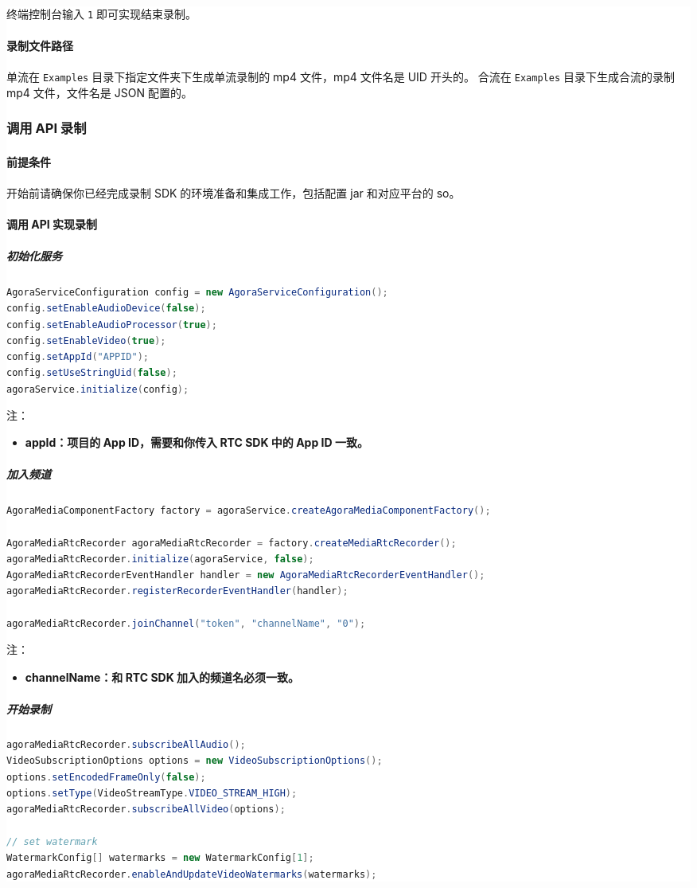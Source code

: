 终端控制台输入 `1` 即可实现结束录制。

#### 录制文件路径

单流在 `Examples` 目录下指定文件夹下生成单流录制的 mp4 文件，mp4 文件名是 UID 开头的。
合流在 `Examples` 目录下生成合流的录制 mp4 文件，文件名是 JSON 配置的。

### 调用 API 录制

#### 前提条件

开始前请确保你已经完成录制 SDK 的环境准备和集成工作，包括配置 jar 和对应平台的 so。

#### 调用 API 实现录制

##### 初始化服务

```java
AgoraServiceConfiguration config = new AgoraServiceConfiguration();
config.setEnableAudioDevice(false);
config.setEnableAudioProcessor(true);
config.setEnableVideo(true);
config.setAppId("APPID");
config.setUseStringUid(false);
agoraService.initialize(config);
```

注：

- **appId：项目的 App ID，需要和你传入 RTC SDK 中的 App ID 一致。**

##### 加入频道

```java
AgoraMediaComponentFactory factory = agoraService.createAgoraMediaComponentFactory();

AgoraMediaRtcRecorder agoraMediaRtcRecorder = factory.createMediaRtcRecorder();
agoraMediaRtcRecorder.initialize(agoraService, false);
AgoraMediaRtcRecorderEventHandler handler = new AgoraMediaRtcRecorderEventHandler();
agoraMediaRtcRecorder.registerRecorderEventHandler(handler);

agoraMediaRtcRecorder.joinChannel("token", "channelName", "0");
```

注：

- **channelName：和 RTC SDK 加入的频道名必须一致。**

##### 开始录制

```java
agoraMediaRtcRecorder.subscribeAllAudio();
VideoSubscriptionOptions options = new VideoSubscriptionOptions();
options.setEncodedFrameOnly(false);
options.setType(VideoStreamType.VIDEO_STREAM_HIGH);
agoraMediaRtcRecorder.subscribeAllVideo(options);

// set watermark
WatermarkConfig[] watermarks = new WatermarkConfig[1];
agoraMediaRtcRecorder.enableAndUpdateVideoWatermarks(watermarks);
```
